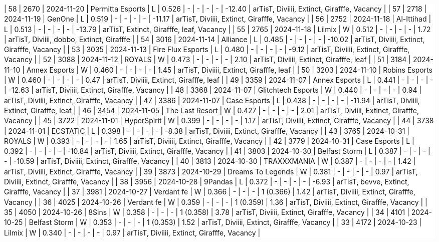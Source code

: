 |           58 |     2670 | 2024-11-20 | Permitta Esports                          | L   | 0.526      | -            | -                | -                | -         |   -12.40 | arTisT, Diviiii, Extinct, Girafffe, Vacancy |
|           57 |     2718 | 2024-11-19 | GenOne                                    | L   | 0.519      | -            | -                | -                | -         |   -11.17 | arTisT, Diviiii, Extinct, Girafffe, Vacancy |
|           56 |     2752 | 2024-11-18 | Al-Ittihad                                | L   | 0.513      | -            | -                | -                | -         |   -13.79 | arTisT, Extinct, Girafffe, leaf, Vacancy    |
|           55 |     2765 | 2024-11-18 | Lilmix                                    | W   | 0.512      | -            | -                | -                | -         |     1.72 | arTisT, Diviiii, dobbo, Extinct, Girafffe   |
|           54 |     3016 | 2024-11-14 | Alliance                                  | L   | 0.485      | -            | -                | -                | -         |   -10.02 | arTisT, Diviiii, Extinct, Girafffe, Vacancy |
|           53 |     3035 | 2024-11-13 | Fire Flux Esports                         | L   | 0.480      | -            | -                | -                | -         |    -9.12 | arTisT, Diviiii, Extinct, Girafffe, Vacancy |
|           52 |     3088 | 2024-11-12 | ROYALS                                    | W   | 0.473      | -            | -                | -                | -         |     2.10 | arTisT, Diviiii, Extinct, Girafffe, leaf    |
|           51 |     3184 | 2024-11-10 | Annex Esports                             | W   | 0.460      | -            | -                | -                | -         |     1.45 | arTisT, Diviiii, Extinct, Girafffe, leaf    |
|           50 |     3203 | 2024-11-10 | Robins Esports                            | W   | 0.460      | -            | -                | -                | -         |     0.47 | arTisT, Diviiii, Extinct, Girafffe, leaf    |
|           49 |     3359 | 2024-11-07 | Annex Esports                             | L   | 0.441      | -            | -                | -                | -         |   -12.63 | arTisT, Diviiii, Extinct, Girafffe, Vacancy |
|           48 |     3368 | 2024-11-07 | Glitchtech Esports                        | W   | 0.440      | -            | -                | -                | -         |     0.94 | arTisT, Diviiii, Extinct, Girafffe, Vacancy |
|           47 |     3386 | 2024-11-07 | Case Esports                              | L   | 0.438      | -            | -                | -                | -         |   -11.94 | arTisT, Diviiii, Extinct, Girafffe, leaf    |
|           46 |     3454 | 2024-11-05 | The Last Resort                           | W   | 0.427      | -            | -                | -                | -         |     2.01 | arTisT, Diviiii, Extinct, Girafffe, Vacancy |
|           45 |     3722 | 2024-11-01 | HyperSpirit                               | W   | 0.399      | -            | -                | -                | -         |     1.17 | arTisT, Diviiii, Extinct, Girafffe, Vacancy |
|           44 |     3738 | 2024-11-01 | ECSTATIC                                  | L   | 0.398      | -            | -                | -                | -         |    -8.38 | arTisT, Diviiii, Extinct, Girafffe, Vacancy |
|           43 |     3765 | 2024-10-31 | ROYALS                                    | W   | 0.393      | -            | -                | -                | -         |     1.65 | arTisT, Diviiii, Extinct, Girafffe, Vacancy |
|           42 |     3779 | 2024-10-31 | Case Esports                              | L   | 0.392      | -            | -                | -                | -         |   -10.84 | arTisT, Diviiii, Extinct, Girafffe, Vacancy |
|           41 |     3803 | 2024-10-30 | Belfast Storm                             | L   | 0.387      | -            | -                | -                | -         |   -10.59 | arTisT, Diviiii, Extinct, Girafffe, Vacancy |
|           40 |     3813 | 2024-10-30 | TRAXXXMANIA                               | W   | 0.387      | -            | -                | -                | -         |     1.42 | arTisT, Diviiii, Extinct, Girafffe, Vacancy |
|           39 |     3873 | 2024-10-29 | Dreams To Legends                         | W   | 0.381      | -            | -                | -                | -         |     0.97 | arTisT, Diviiii, Extinct, Girafffe, Vacancy |
|           38 |     3956 | 2024-10-28 | 9Pandas                                   | L   | 0.372      | -            | -                | -                | -         |    -6.93 | arTisT, bevve, Extinct, Girafffe, Vacancy   |
|           37 |     3981 | 2024-10-27 | Verdant fe                                | W   | 0.366      | -            | -                | -                | 1 (0.366) |     1.42 | arTisT, Diviiii, Extinct, Girafffe, Vacancy |
|           36 |     4025 | 2024-10-26 | Verdant fe                                | W   | 0.359      | -            | -                | -                | 1 (0.359) |     1.36 | arTisT, Diviiii, Extinct, Girafffe, Vacancy |
|           35 |     4050 | 2024-10-26 | 8Sins                                     | W   | 0.358      | -            | -                | -                | 1 (0.358) |     3.78 | arTisT, Diviiii, Extinct, Girafffe, Vacancy |
|           34 |     4101 | 2024-10-25 | Belfast Storm                             | W   | 0.353      | -            | -                | -                | 1 (0.353) |     1.52 | arTisT, Diviiii, Extinct, Girafffe, Vacancy |
|           33 |     4172 | 2024-10-23 | Lilmix                                    | W   | 0.340      | -            | -                | -                | -         |     0.97 | arTisT, Diviiii, Extinct, Girafffe, Vacancy |